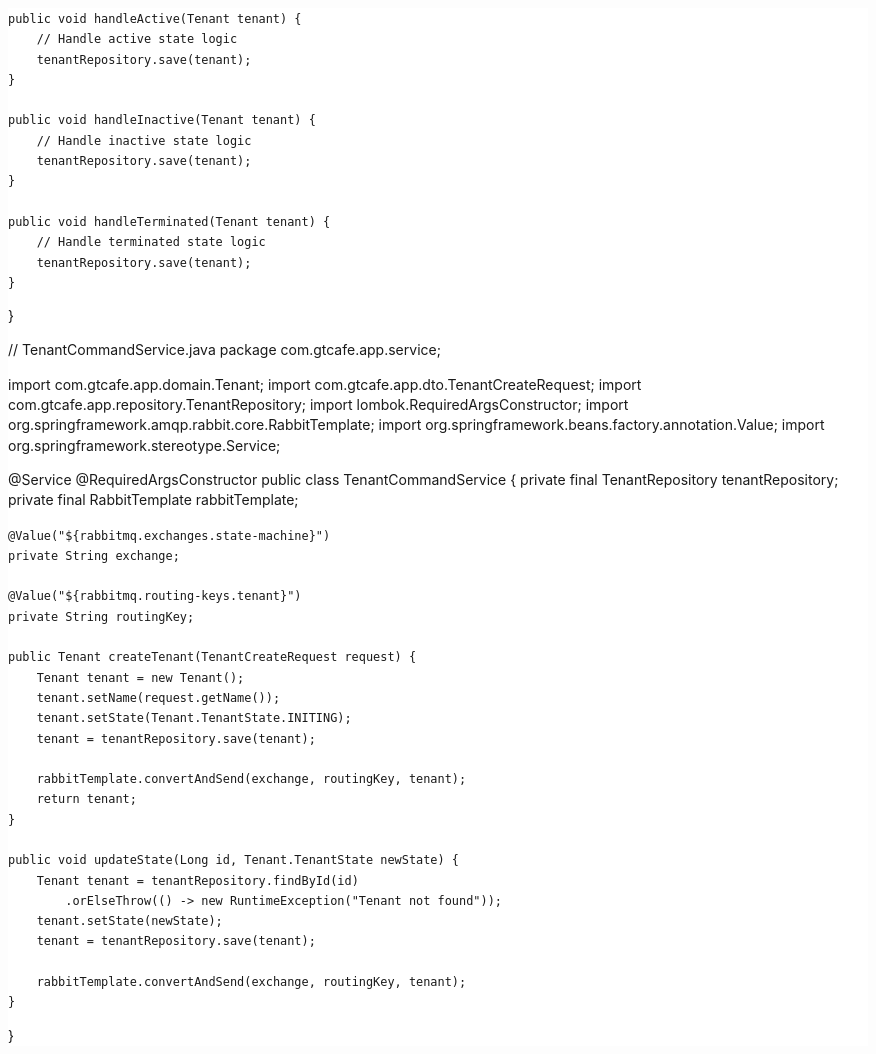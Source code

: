     public void handleActive(Tenant tenant) {
        // Handle active state logic
        tenantRepository.save(tenant);
    }
    
    public void handleInactive(Tenant tenant) {
        // Handle inactive state logic
        tenantRepository.save(tenant);
    }
    
    public void handleTerminated(Tenant tenant) {
        // Handle terminated state logic
        tenantRepository.save(tenant);
    }
}

// TenantCommandService.java
package com.gtcafe.app.service;

import com.gtcafe.app.domain.Tenant;
import com.gtcafe.app.dto.TenantCreateRequest;
import com.gtcafe.app.repository.TenantRepository;
import lombok.RequiredArgsConstructor;
import org.springframework.amqp.rabbit.core.RabbitTemplate;
import org.springframework.beans.factory.annotation.Value;
import org.springframework.stereotype.Service;

@Service
@RequiredArgsConstructor
public class TenantCommandService {
    private final TenantRepository tenantRepository;
    private final RabbitTemplate rabbitTemplate;
    
    @Value("${rabbitmq.exchanges.state-machine}")
    private String exchange;
    
    @Value("${rabbitmq.routing-keys.tenant}")
    private String routingKey;
    
    public Tenant createTenant(TenantCreateRequest request) {
        Tenant tenant = new Tenant();
        tenant.setName(request.getName());
        tenant.setState(Tenant.TenantState.INITING);
        tenant = tenantRepository.save(tenant);
        
        rabbitTemplate.convertAndSend(exchange, routingKey, tenant);
        return tenant;
    }
    
    public void updateState(Long id, Tenant.TenantState newState) {
        Tenant tenant = tenantRepository.findById(id)
            .orElseThrow(() -> new RuntimeException("Tenant not found"));
        tenant.setState(newState);
        tenant = tenantRepository.save(tenant);
        
        rabbitTemplate.convertAndSend(exchange, routingKey, tenant);
    }
}
